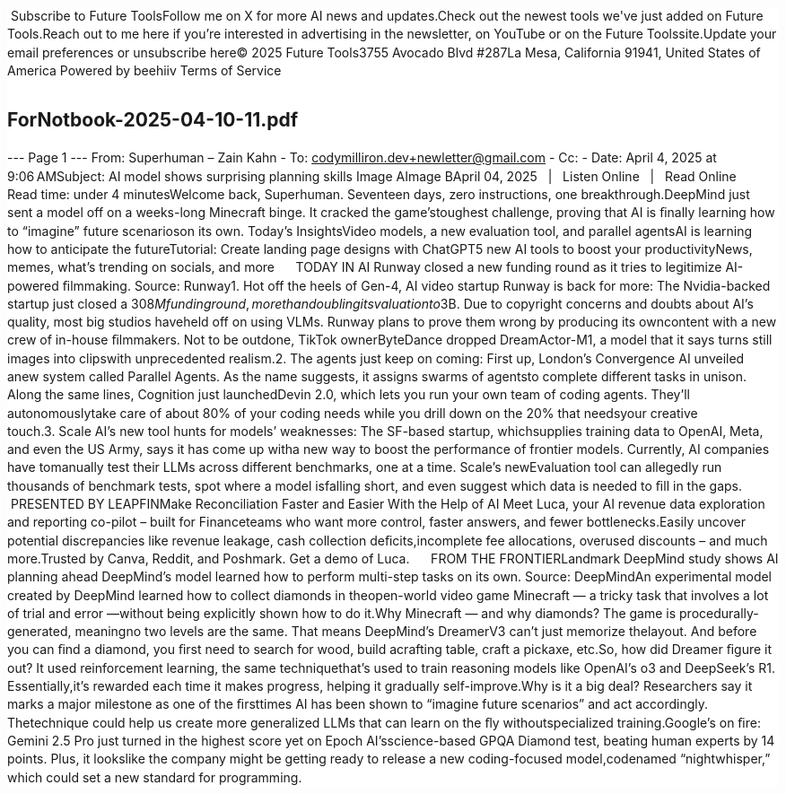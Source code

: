  Subscribe to Future ToolsFollow me on X for more AI news and updates.Check out the newest tools we've just added on Future Tools.Reach out to me here if you’re interested in advertising in the newsletter, on YouTube or on the Future Toolssite.Update your email preferences or unsubscribe here© 2025 Future Tools3755 Avocado Blvd #287La Mesa, California 91941, United States of America
Powered by beehiiv
Terms of Service



## ForNotbook-2025-04-10-11.pdf

--- Page 1 ---
From: Superhuman – Zain Kahn - To: codymilliron.dev+newletter@gmail.com - Cc:  - Date: April 4, 2025 at 9:06 AMSubject: AI model shows surprising planning skills
Image AImage BApril 04, 2025   |   Listen Online   |   Read Online
 
 
Read time: under 4 minutesWelcome back, Superhuman. Seventeen days, zero instructions, one breakthrough.DeepMind just sent a model off on a weeks-long Minecraft binge. It cracked the game’stoughest challenge, proving that AI is ﬁnally learning how to “imagine” future scenarioson its own. Today’s InsightsVideo models, a new evaluation tool, and parallel agentsAI is learning how to anticipate the futureTutorial: Create landing page designs with ChatGPT5 new AI tools to boost your productivityNews, memes, what’s trending on socials, and more 
  
 TODAY IN AI
Runway closed a new funding round as it tries to legitimize AI-powered ﬁlmmaking. Source: Runway1. Hot off the heels of Gen-4, AI video startup Runway is back for more: The Nvidia-backed startup just closed a $308M funding round, more than doubling its valuation to$3B. Due to copyright concerns and doubts about AI’s quality, most big studios haveheld off on using VLMs. Runway plans to prove them wrong by producing its owncontent with a new crew of in-house ﬁlmmakers. Not to be outdone, TikTok ownerByteDance dropped DreamActor-M1, a model that it says turns still images into clipswith unprecedented realism.2. The agents just keep on coming: First up, London’s Convergence AI unveiled anew system called Parallel Agents. As the name suggests, it assigns swarms of agentsto complete different tasks in unison. Along the same lines, Cognition just launchedDevin 2.0, which lets you run your own team of coding agents. They’ll autonomouslytake care of about 80% of your coding needs while you drill down on the 20% that needsyour creative touch.3. Scale AI’s new tool hunts for models’ weaknesses: The SF-based startup, whichsupplies training data to OpenAI, Meta, and even the US Army, says it has come up witha new way to boost the performance of frontier models. Currently, AI companies have tomanually test their LLMs across different benchmarks, one at a time. Scale’s newEvaluation tool can allegedly run thousands of benchmark tests, spot where a model isfalling short, and even suggest which data is needed to ﬁll in the gaps. 
  
 PRESENTED BY LEAPFINMake Reconciliation Faster and Easier With the Help of AI
Meet Luca, your AI revenue data exploration and reporting co-pilot – built for Financeteams who want more control, faster answers, and fewer bottlenecks.Easily uncover potential discrepancies like revenue leakage, cash collection deﬁcits,incomplete fee allocations, overused discounts – and much more.Trusted by Canva, Reddit, and Poshmark. Get a demo of Luca. 
  
 FROM THE FRONTIERLandmark DeepMind study shows AI planning ahead
DeepMind’s model learned how to perform multi-step tasks on its own. Source: DeepMindAn experimental model created by DeepMind learned how to collect diamonds in theopen-world video game Minecraft — a tricky task that involves a lot of trial and error —without being explicitly shown how to do it.Why Minecraft — and why diamonds? The game is procedurally-generated, meaningno two levels are the same. That means DeepMind’s DreamerV3 can’t just memorize thelayout. And before you can ﬁnd a diamond, you ﬁrst need to search for wood, build acrafting table, craft a pickaxe, etc.So, how did Dreamer ﬁgure it out? It used reinforcement learning, the same techniquethat’s used to train reasoning models like OpenAI’s o3 and DeepSeek’s R1. Essentially,it’s rewarded each time it makes progress, helping it gradually self-improve.Why is it a big deal? Researchers say it marks a major milestone as one of the ﬁrsttimes AI has been shown to “imagine future scenarios” and act accordingly. Thetechnique could help us create more generalized LLMs that can learn on the ﬂy withoutspecialized training.Google’s on ﬁre: Gemini 2.5 Pro just turned in the highest score yet on Epoch AI’sscience-based GPQA Diamond test, beating human experts by 14 points. Plus, it lookslike the company might be getting ready to release a new coding-focused model,codenamed “nightwhisper,” which could set a new standard for programming. 
  